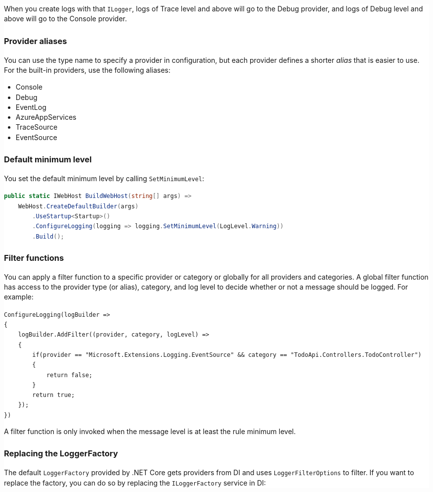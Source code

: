 When you create logs with that `ILogger`, logs of Trace level and above will go to the Debug provider, and logs of Debug level and above will go to the Console provider.

### Provider aliases

You can use the type name to specify a provider in configuration, but each provider defines a shorter *alias* that is easier to use. For the built-in providers, use the following aliases:

- Console
- Debug
- EventLog
- AzureAppServices
- TraceSource
- EventSource

### Default minimum level

You set the default minimum level by calling `SetMinimumLevel`:

```csharp
public static IWebHost BuildWebHost(string[] args) =>
    WebHost.CreateDefaultBuilder(args)
        .UseStartup<Startup>()
        .ConfigureLogging(logging => logging.SetMinimumLevel(LogLevel.Warning))
        .Build();
```

### Filter functions

You can apply a filter function to a specific provider or category or globally for all providers and categories. A global filter function has access to the provider type (or alias), category, and log level to decide whether or not a message should be logged. For example:

```
ConfigureLogging(logBuilder =>
{
    logBuilder.AddFilter((provider, category, logLevel) =>
    {
        if(provider == "Microsoft.Extensions.Logging.EventSource" && category == "TodoApi.Controllers.TodoController")
        {
            return false;
        }
        return true;
    });
})
```

A filter function is only invoked when the message level is at least the rule minimum level.

### Replacing the LoggerFactory

The default `LoggerFactory` provided by .NET Core gets providers from DI and uses `LoggerFilterOptions` to filter. If you want to replace the factory, you can do so by replacing the `ILoggerFactory` service in DI:
